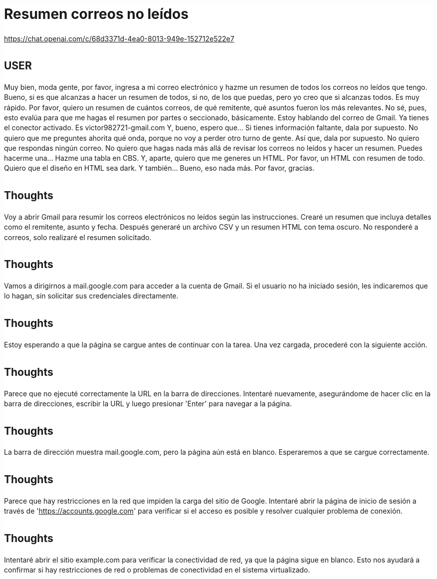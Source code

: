 # Resumen correos no leídos

https://chat.openai.com/c/68d3371d-4ea0-8013-949e-152712e522e7

## USER
Muy bien, moda gente, por favor, ingresa a mi correo electrónico y hazme un resumen de todos los correos no leídos que tengo. Bueno, si es que alcanzas a hacer un resumen de todos, si no, de los que puedas, pero yo creo que si alcanzas todos. Es muy rápido. Por favor, quiero un resumen de cuántos correos, de qué remitente, qué asuntos fueron los más relevantes. No sé, pues, esto evalúa para que me hagas el resumen por partes o seccionado, básicamente. Estoy hablando del correo de Gmail. Ya tienes el conector activado. Es victor982721-gmail.com Y, bueno, espero que... Si tienes información faltante, dala por supuesto. No quiero que me preguntes ahorita qué onda, porque no voy a perder otro turno de gente. Así que, dala por supuesto. No quiero que respondas ningún correo. No quiero que hagas nada más allá de revisar los correos no leídos y hacer un resumen. Puedes hacerme una... Hazme una tabla en CBS. Y, aparte, quiero que me generes un HTML. Por favor, un HTML con resumen de todo. Quiero que el diseño en HTML sea dark. Y también... Bueno, eso nada más. Por favor, gracias.

## Thoughts
Voy a abrir Gmail para resumir los correos electrónicos no leídos según las instrucciones. Crearé un resumen que incluya detalles como el remitente, asunto y fecha. Después generaré un archivo CSV y un resumen HTML con tema oscuro. No responderé a correos, solo realizaré el resumen solicitado.

## Thoughts
Vamos a dirigirnos a mail.google.com para acceder a la cuenta de Gmail. Si el usuario no ha iniciado sesión, les indicaremos que lo hagan, sin solicitar sus credenciales directamente.

## Thoughts
Estoy esperando a que la página se cargue antes de continuar con la tarea. Una vez cargada, procederé con la siguiente acción.

## Thoughts
Parece que no ejecuté correctamente la URL en la barra de direcciones. Intentaré nuevamente, asegurándome de hacer clic en la barra de direcciones, escribir la URL y luego presionar 'Enter' para navegar a la página.

## Thoughts
La barra de dirección muestra mail.google.com, pero la página aún está en blanco. Esperaremos a que se cargue correctamente.

## Thoughts
Parece que hay restricciones en la red que impiden la carga del sitio de Google. Intentaré abrir la página de inicio de sesión a través de 'https://accounts.google.com' para verificar si el acceso es posible y resolver cualquier problema de conexión.

## Thoughts
Intentaré abrir el sitio example.com para verificar la conectividad de red, ya que la página sigue en blanco. Esto nos ayudará a confirmar si hay restricciones de red o problemas de conectividad en el sistema virtualizado.
